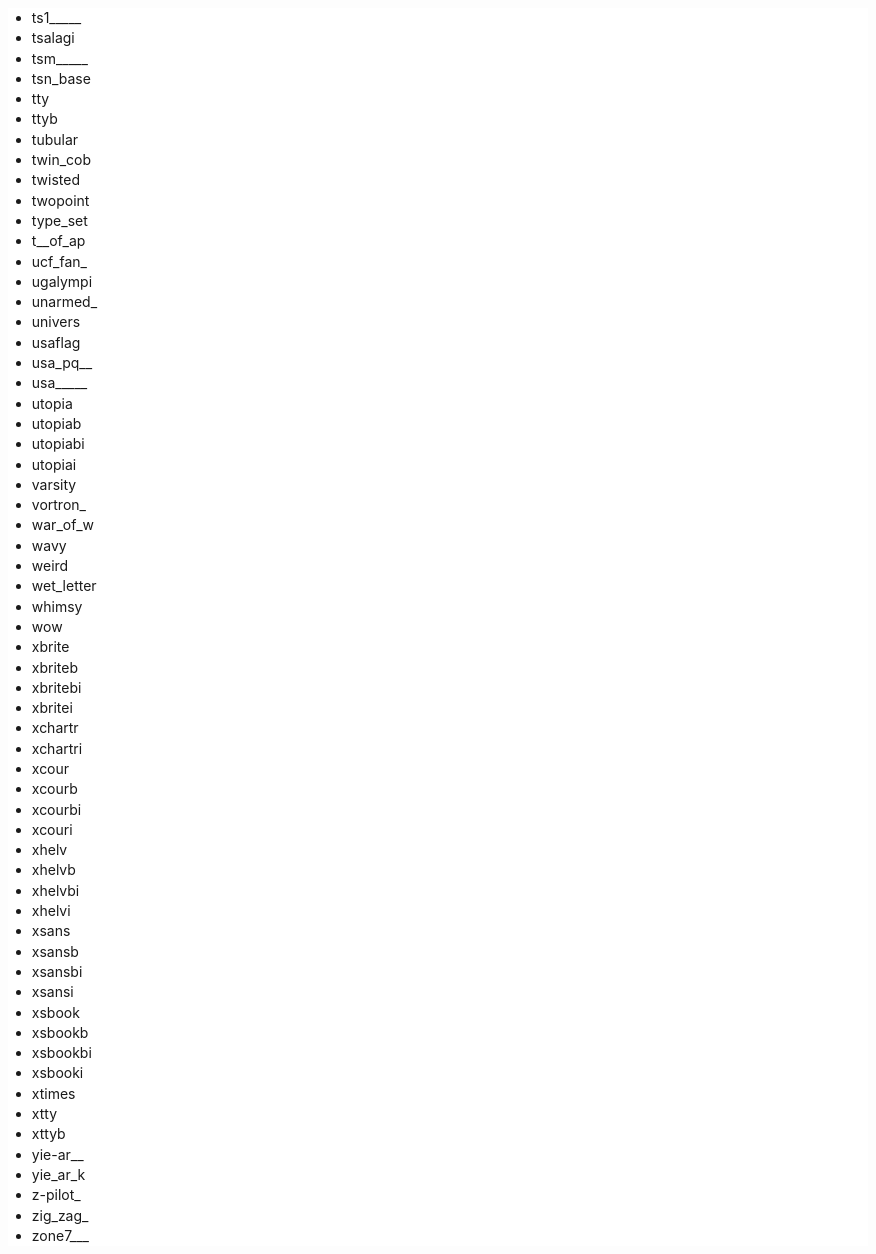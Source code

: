 * ts1_____
* tsalagi
* tsm_____
* tsn_base
* tty
* ttyb
* tubular
* twin_cob
* twisted
* twopoint
* type_set
* t__of_ap
* ucf_fan_
* ugalympi
* unarmed_
* univers
* usaflag
* usa_pq__
* usa_____
* utopia
* utopiab
* utopiabi
* utopiai
* varsity
* vortron_
* war_of_w
* wavy
* weird
* wet_letter
* whimsy
* wow
* xbrite
* xbriteb
* xbritebi
* xbritei
* xchartr
* xchartri
* xcour
* xcourb
* xcourbi
* xcouri
* xhelv
* xhelvb
* xhelvbi
* xhelvi
* xsans
* xsansb
* xsansbi
* xsansi
* xsbook
* xsbookb
* xsbookbi
* xsbooki
* xtimes
* xtty
* xttyb
* yie-ar__
* yie_ar_k
* z-pilot_
* zig_zag_
* zone7___